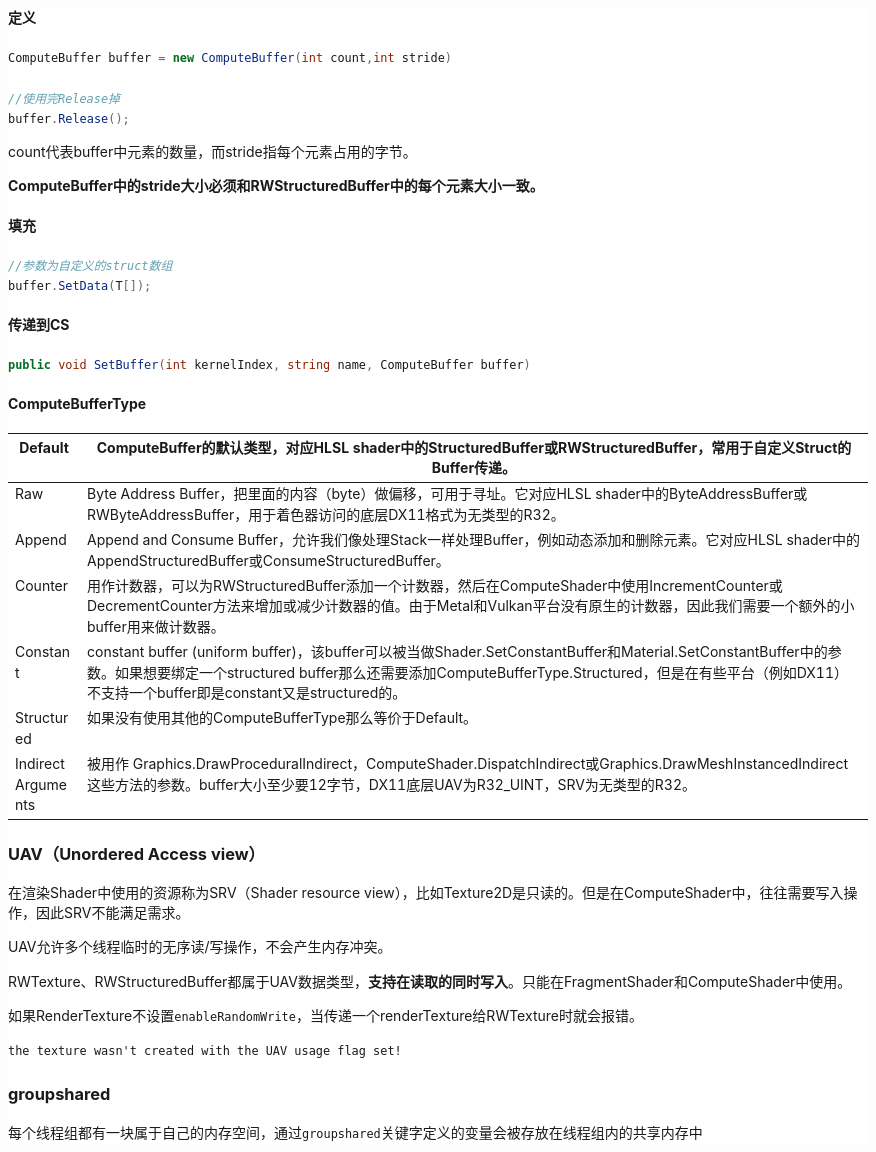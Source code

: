 #### 定义

```c#
ComputeBuffer buffer = new ComputeBuffer(int count,int stride)
    
//使用完Release掉
buffer.Release();
```

count代表buffer中元素的数量，而stride指每个元素占用的字节。

**ComputeBuffer中的stride大小必须和RWStructuredBuffer中的每个元素大小一致。**

#### 填充

```c#
//参数为自定义的struct数组
buffer.SetData(T[]);
```

#### 传递到CS

```c#
public void SetBuffer(int kernelIndex, string name, ComputeBuffer buffer)
```

#### ComputeBufferType

| Default           | ComputeBuffer的默认类型，对应HLSL shader中的StructuredBuffer或RWStructuredBuffer，常用于自定义Struct的Buffer传递。 |
| ----------------- | ------------------------------------------------------------ |
| Raw               | Byte Address Buffer，把里面的内容（byte）做偏移，可用于寻址。它对应HLSL shader中的ByteAddressBuffer或RWByteAddressBuffer，用于着色器访问的底层DX11格式为无类型的R32。 |
| Append            | Append and Consume Buffer，允许我们像处理Stack一样处理Buffer，例如动态添加和删除元素。它对应HLSL shader中的AppendStructuredBuffer或ConsumeStructuredBuffer。 |
| Counter           | 用作计数器，可以为RWStructuredBuffer添加一个计数器，然后在ComputeShader中使用IncrementCounter或DecrementCounter方法来增加或减少计数器的值。由于Metal和Vulkan平台没有原生的计数器，因此我们需要一个额外的小buffer用来做计数器。 |
| Constant          | constant buffer (uniform buffer)，该buffer可以被当做Shader.SetConstantBuffer和Material.SetConstantBuffer中的参数。如果想要绑定一个structured buffer那么还需要添加ComputeBufferType.Structured，但是在有些平台（例如DX11）不支持一个buffer即是constant又是structured的。 |
| Structured        | 如果没有使用其他的ComputeBufferType那么等价于Default。       |
| IndirectArguments | 被用作 Graphics.DrawProceduralIndirect，ComputeShader.DispatchIndirect或Graphics.DrawMeshInstancedIndirect这些方法的参数。buffer大小至少要12字节，DX11底层UAV为R32_UINT，SRV为无类型的R32。 |

### UAV（Unordered Access view）

在渲染Shader中使用的资源称为SRV（Shader resource view），比如Texture2D是只读的。但是在ComputeShader中，往往需要写入操作，因此SRV不能满足需求。

UAV允许多个线程临时的无序读/写操作，不会产生内存冲突。

RWTexture、RWStructuredBuffer都属于UAV数据类型，**支持在读取的同时写入**。只能在FragmentShader和ComputeShader中使用。

如果RenderTexture不设置`enableRandomWrite`，当传递一个renderTexture给RWTexture时就会报错。

`the texture wasn't created with the UAV usage flag set!`

### groupshared

每个线程组都有一块属于自己的内存空间，通过`groupshared`关键字定义的变量会被存放在线程组内的共享内存中
